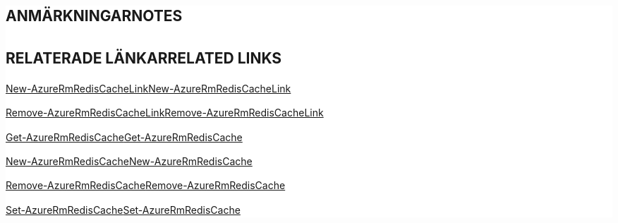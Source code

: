 ## <span data-ttu-id="9dc72-142">ANMÄRKNINGAR</span><span class="sxs-lookup"><span data-stu-id="9dc72-142">NOTES</span></span>

## <span data-ttu-id="9dc72-143">RELATERADE LÄNKAR</span><span class="sxs-lookup"><span data-stu-id="9dc72-143">RELATED LINKS</span></span>

[<span data-ttu-id="9dc72-144">New-AzureRmRedisCacheLink</span><span class="sxs-lookup"><span data-stu-id="9dc72-144">New-AzureRmRedisCacheLink</span></span>](./New-AzureRmRedisCacheLink.md)

[<span data-ttu-id="9dc72-145">Remove-AzureRmRedisCacheLink</span><span class="sxs-lookup"><span data-stu-id="9dc72-145">Remove-AzureRmRedisCacheLink</span></span>](./Remove-AzureRmRedisCacheLink.md)

[<span data-ttu-id="9dc72-146">Get-AzureRmRedisCache</span><span class="sxs-lookup"><span data-stu-id="9dc72-146">Get-AzureRmRedisCache</span></span>](./Get-AzureRmRedisCache.md)

[<span data-ttu-id="9dc72-147">New-AzureRmRedisCache</span><span class="sxs-lookup"><span data-stu-id="9dc72-147">New-AzureRmRedisCache</span></span>](./New-AzureRmRedisCache.md)

[<span data-ttu-id="9dc72-148">Remove-AzureRmRedisCache</span><span class="sxs-lookup"><span data-stu-id="9dc72-148">Remove-AzureRmRedisCache</span></span>](./Remove-AzureRmRedisCache.md)

[<span data-ttu-id="9dc72-149">Set-AzureRmRedisCache</span><span class="sxs-lookup"><span data-stu-id="9dc72-149">Set-AzureRmRedisCache</span></span>](./Set-AzureRmRedisCache.md)
